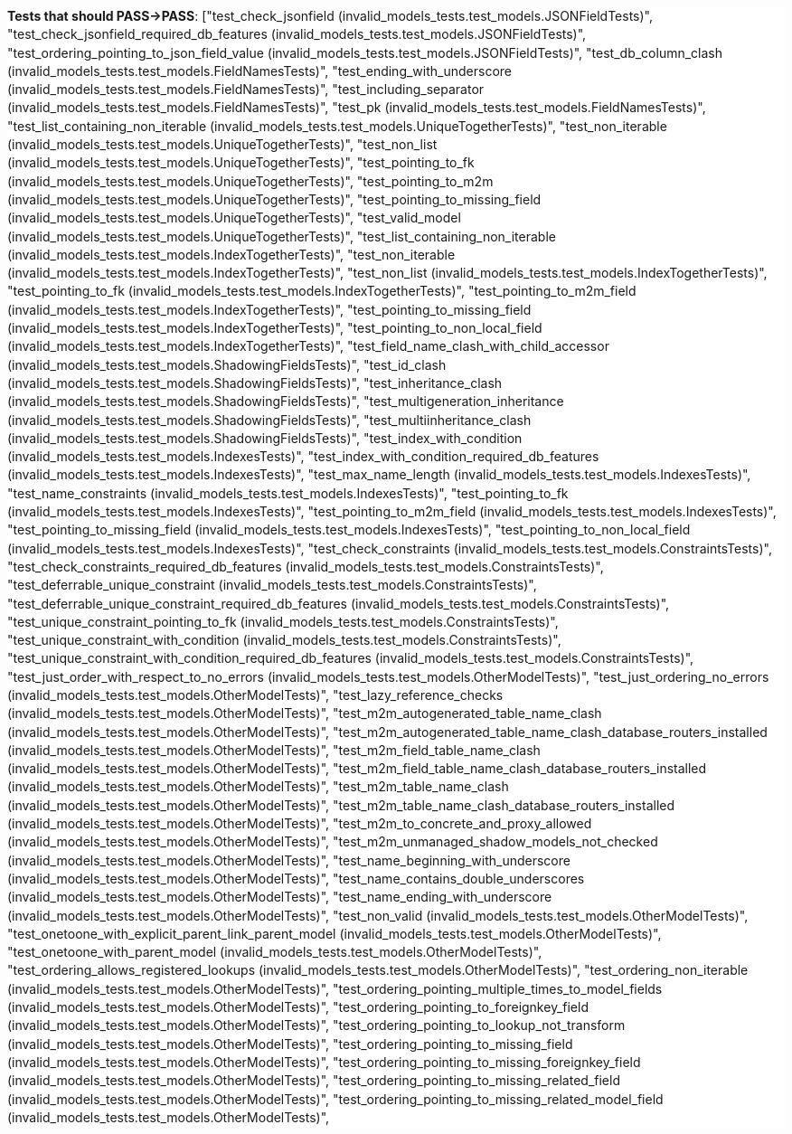 **Tests that should PASS→PASS**:
["test_check_jsonfield (invalid_models_tests.test_models.JSONFieldTests)", "test_check_jsonfield_required_db_features (invalid_models_tests.test_models.JSONFieldTests)", "test_ordering_pointing_to_json_field_value (invalid_models_tests.test_models.JSONFieldTests)", "test_db_column_clash (invalid_models_tests.test_models.FieldNamesTests)", "test_ending_with_underscore (invalid_models_tests.test_models.FieldNamesTests)", "test_including_separator (invalid_models_tests.test_models.FieldNamesTests)", "test_pk (invalid_models_tests.test_models.FieldNamesTests)", "test_list_containing_non_iterable (invalid_models_tests.test_models.UniqueTogetherTests)", "test_non_iterable (invalid_models_tests.test_models.UniqueTogetherTests)", "test_non_list (invalid_models_tests.test_models.UniqueTogetherTests)", "test_pointing_to_fk (invalid_models_tests.test_models.UniqueTogetherTests)", "test_pointing_to_m2m (invalid_models_tests.test_models.UniqueTogetherTests)", "test_pointing_to_missing_field (invalid_models_tests.test_models.UniqueTogetherTests)", "test_valid_model (invalid_models_tests.test_models.UniqueTogetherTests)", "test_list_containing_non_iterable (invalid_models_tests.test_models.IndexTogetherTests)", "test_non_iterable (invalid_models_tests.test_models.IndexTogetherTests)", "test_non_list (invalid_models_tests.test_models.IndexTogetherTests)", "test_pointing_to_fk (invalid_models_tests.test_models.IndexTogetherTests)", "test_pointing_to_m2m_field (invalid_models_tests.test_models.IndexTogetherTests)", "test_pointing_to_missing_field (invalid_models_tests.test_models.IndexTogetherTests)", "test_pointing_to_non_local_field (invalid_models_tests.test_models.IndexTogetherTests)", "test_field_name_clash_with_child_accessor (invalid_models_tests.test_models.ShadowingFieldsTests)", "test_id_clash (invalid_models_tests.test_models.ShadowingFieldsTests)", "test_inheritance_clash (invalid_models_tests.test_models.ShadowingFieldsTests)", "test_multigeneration_inheritance (invalid_models_tests.test_models.ShadowingFieldsTests)", "test_multiinheritance_clash (invalid_models_tests.test_models.ShadowingFieldsTests)", "test_index_with_condition (invalid_models_tests.test_models.IndexesTests)", "test_index_with_condition_required_db_features (invalid_models_tests.test_models.IndexesTests)", "test_max_name_length (invalid_models_tests.test_models.IndexesTests)", "test_name_constraints (invalid_models_tests.test_models.IndexesTests)", "test_pointing_to_fk (invalid_models_tests.test_models.IndexesTests)", "test_pointing_to_m2m_field (invalid_models_tests.test_models.IndexesTests)", "test_pointing_to_missing_field (invalid_models_tests.test_models.IndexesTests)", "test_pointing_to_non_local_field (invalid_models_tests.test_models.IndexesTests)", "test_check_constraints (invalid_models_tests.test_models.ConstraintsTests)", "test_check_constraints_required_db_features (invalid_models_tests.test_models.ConstraintsTests)", "test_deferrable_unique_constraint (invalid_models_tests.test_models.ConstraintsTests)", "test_deferrable_unique_constraint_required_db_features (invalid_models_tests.test_models.ConstraintsTests)", "test_unique_constraint_pointing_to_fk (invalid_models_tests.test_models.ConstraintsTests)", "test_unique_constraint_with_condition (invalid_models_tests.test_models.ConstraintsTests)", "test_unique_constraint_with_condition_required_db_features (invalid_models_tests.test_models.ConstraintsTests)", "test_just_order_with_respect_to_no_errors (invalid_models_tests.test_models.OtherModelTests)", "test_just_ordering_no_errors (invalid_models_tests.test_models.OtherModelTests)", "test_lazy_reference_checks (invalid_models_tests.test_models.OtherModelTests)", "test_m2m_autogenerated_table_name_clash (invalid_models_tests.test_models.OtherModelTests)", "test_m2m_autogenerated_table_name_clash_database_routers_installed (invalid_models_tests.test_models.OtherModelTests)", "test_m2m_field_table_name_clash (invalid_models_tests.test_models.OtherModelTests)", "test_m2m_field_table_name_clash_database_routers_installed (invalid_models_tests.test_models.OtherModelTests)", "test_m2m_table_name_clash (invalid_models_tests.test_models.OtherModelTests)", "test_m2m_table_name_clash_database_routers_installed (invalid_models_tests.test_models.OtherModelTests)", "test_m2m_to_concrete_and_proxy_allowed (invalid_models_tests.test_models.OtherModelTests)", "test_m2m_unmanaged_shadow_models_not_checked (invalid_models_tests.test_models.OtherModelTests)", "test_name_beginning_with_underscore (invalid_models_tests.test_models.OtherModelTests)", "test_name_contains_double_underscores (invalid_models_tests.test_models.OtherModelTests)", "test_name_ending_with_underscore (invalid_models_tests.test_models.OtherModelTests)", "test_non_valid (invalid_models_tests.test_models.OtherModelTests)", "test_onetoone_with_explicit_parent_link_parent_model (invalid_models_tests.test_models.OtherModelTests)", "test_onetoone_with_parent_model (invalid_models_tests.test_models.OtherModelTests)", "test_ordering_allows_registered_lookups (invalid_models_tests.test_models.OtherModelTests)", "test_ordering_non_iterable (invalid_models_tests.test_models.OtherModelTests)", "test_ordering_pointing_multiple_times_to_model_fields (invalid_models_tests.test_models.OtherModelTests)", "test_ordering_pointing_to_foreignkey_field (invalid_models_tests.test_models.OtherModelTests)", "test_ordering_pointing_to_lookup_not_transform (invalid_models_tests.test_models.OtherModelTests)", "test_ordering_pointing_to_missing_field (invalid_models_tests.test_models.OtherModelTests)", "test_ordering_pointing_to_missing_foreignkey_field (invalid_models_tests.test_models.OtherModelTests)", "test_ordering_pointing_to_missing_related_field (invalid_models_tests.test_models.OtherModelTests)", "test_ordering_pointing_to_missing_related_model_field (invalid_models_tests.test_models.OtherModelTests)",